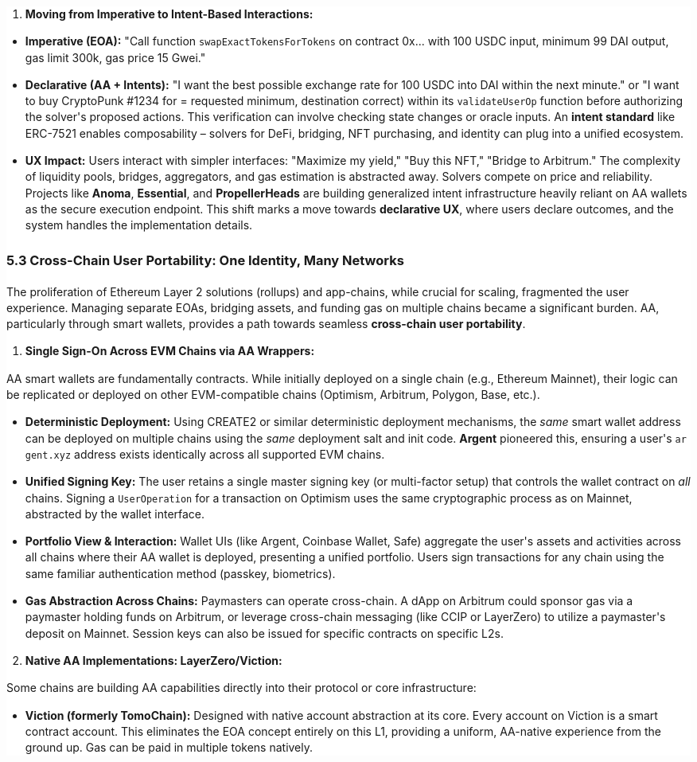 1.  **Moving from Imperative to Intent-Based Interactions:**

*   **Imperative (EOA):** "Call function `swapExactTokensForTokens` on contract 0x... with 100 USDC input, minimum 99 DAI output, gas limit 300k, gas price 15 Gwei."

*   **Declarative (AA + Intents):** "I want the best possible exchange rate for 100 USDC into DAI within the next minute." or "I want to buy CryptoPunk #1234 for = requested minimum, destination correct) within its `validateUserOp` function before authorizing the solver's proposed actions. This verification can involve checking state changes or oracle inputs. An **intent standard** like ERC-7521 enables composability – solvers for DeFi, bridging, NFT purchasing, and identity can plug into a unified ecosystem.

*   **UX Impact:** Users interact with simpler interfaces: "Maximize my yield," "Buy this NFT," "Bridge to Arbitrum." The complexity of liquidity pools, bridges, aggregators, and gas estimation is abstracted away. Solvers compete on price and reliability. Projects like **Anoma**, **Essential**, and **PropellerHeads** are building generalized intent infrastructure heavily reliant on AA wallets as the secure execution endpoint. This shift marks a move towards **declarative UX**, where users declare outcomes, and the system handles the implementation details.

### 5.3 Cross-Chain User Portability: One Identity, Many Networks

The proliferation of Ethereum Layer 2 solutions (rollups) and app-chains, while crucial for scaling, fragmented the user experience. Managing separate EOAs, bridging assets, and funding gas on multiple chains became a significant burden. AA, particularly through smart wallets, provides a path towards seamless **cross-chain user portability**.

1.  **Single Sign-On Across EVM Chains via AA Wrappers:**

AA smart wallets are fundamentally contracts. While initially deployed on a single chain (e.g., Ethereum Mainnet), their logic can be replicated or deployed on other EVM-compatible chains (Optimism, Arbitrum, Polygon, Base, etc.).

*   **Deterministic Deployment:** Using CREATE2 or similar deterministic deployment mechanisms, the *same* smart wallet address can be deployed on multiple chains using the *same* deployment salt and init code. **Argent** pioneered this, ensuring a user's `argent.xyz` address exists identically across all supported EVM chains.

*   **Unified Signing Key:** The user retains a single master signing key (or multi-factor setup) that controls the wallet contract on *all* chains. Signing a `UserOperation` for a transaction on Optimism uses the same cryptographic process as on Mainnet, abstracted by the wallet interface.

*   **Portfolio View & Interaction:** Wallet UIs (like Argent, Coinbase Wallet, Safe) aggregate the user's assets and activities across all chains where their AA wallet is deployed, presenting a unified portfolio. Users sign transactions for any chain using the same familiar authentication method (passkey, biometrics).

*   **Gas Abstraction Across Chains:** Paymasters can operate cross-chain. A dApp on Arbitrum could sponsor gas via a paymaster holding funds on Arbitrum, or leverage cross-chain messaging (like CCIP or LayerZero) to utilize a paymaster's deposit on Mainnet. Session keys can also be issued for specific contracts on specific L2s.

2.  **Native AA Implementations: LayerZero/Viction:**

Some chains are building AA capabilities directly into their protocol or core infrastructure:

*   **Viction (formerly TomoChain):** Designed with native account abstraction at its core. Every account on Viction is a smart contract account. This eliminates the EOA concept entirely on this L1, providing a uniform, AA-native experience from the ground up. Gas can be paid in multiple tokens natively.
